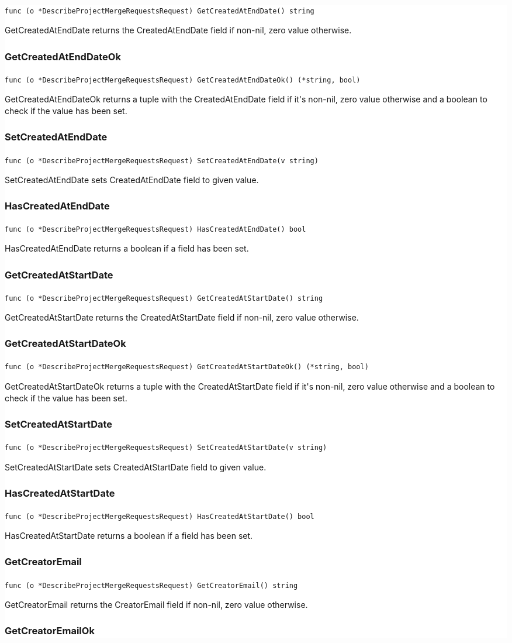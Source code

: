 `func (o *DescribeProjectMergeRequestsRequest) GetCreatedAtEndDate() string`

GetCreatedAtEndDate returns the CreatedAtEndDate field if non-nil, zero value otherwise.

### GetCreatedAtEndDateOk

`func (o *DescribeProjectMergeRequestsRequest) GetCreatedAtEndDateOk() (*string, bool)`

GetCreatedAtEndDateOk returns a tuple with the CreatedAtEndDate field if it's non-nil, zero value otherwise
and a boolean to check if the value has been set.

### SetCreatedAtEndDate

`func (o *DescribeProjectMergeRequestsRequest) SetCreatedAtEndDate(v string)`

SetCreatedAtEndDate sets CreatedAtEndDate field to given value.

### HasCreatedAtEndDate

`func (o *DescribeProjectMergeRequestsRequest) HasCreatedAtEndDate() bool`

HasCreatedAtEndDate returns a boolean if a field has been set.

### GetCreatedAtStartDate

`func (o *DescribeProjectMergeRequestsRequest) GetCreatedAtStartDate() string`

GetCreatedAtStartDate returns the CreatedAtStartDate field if non-nil, zero value otherwise.

### GetCreatedAtStartDateOk

`func (o *DescribeProjectMergeRequestsRequest) GetCreatedAtStartDateOk() (*string, bool)`

GetCreatedAtStartDateOk returns a tuple with the CreatedAtStartDate field if it's non-nil, zero value otherwise
and a boolean to check if the value has been set.

### SetCreatedAtStartDate

`func (o *DescribeProjectMergeRequestsRequest) SetCreatedAtStartDate(v string)`

SetCreatedAtStartDate sets CreatedAtStartDate field to given value.

### HasCreatedAtStartDate

`func (o *DescribeProjectMergeRequestsRequest) HasCreatedAtStartDate() bool`

HasCreatedAtStartDate returns a boolean if a field has been set.

### GetCreatorEmail

`func (o *DescribeProjectMergeRequestsRequest) GetCreatorEmail() string`

GetCreatorEmail returns the CreatorEmail field if non-nil, zero value otherwise.

### GetCreatorEmailOk
